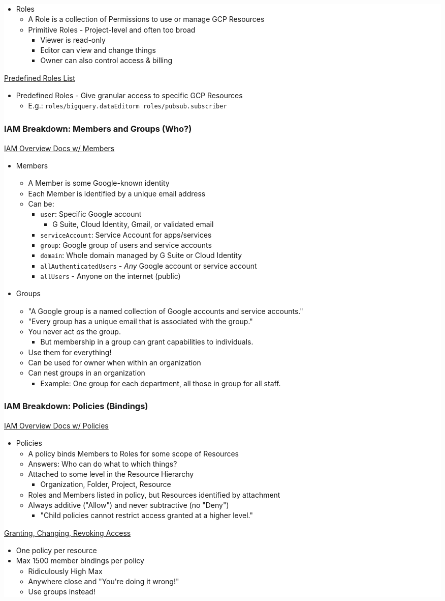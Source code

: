 - Roles
    - A Role is a collection of Permissions to use or manage GCP Resources
    - Primitive Roles - Project-level and often too broad
        - Viewer is read-only
        - Editor can view and change things
        - Owner can also control access & billing

[Predefined Roles List](https://cloud.google.com/iam/docs/understanding-roles#predefined_roles)

- Predefined Roles - Give granular access to specific GCP Resources
    - E.g.: `roles/bigquery.dataEditorm roles/pubsub.subscriber`

### IAM Breakdown: Members and Groups (Who?)

[IAM Overview Docs w/ Members](https://cloud.google.com/iam/docs/overview)

- Members
    - A Member is some Google-known identity
    - Each Member is identified by a unique email address
    - Can be:
        - `user`: Specific Google account
            - G Suite, Cloud Identity, Gmail, or validated email
        - `serviceAccount`: Service Account for apps/services
        - `group`: Google group of users and service accounts
        - `domain`: Whole domain managed by G Suite or Cloud Identity
        - `allAuthenticatedUsers` - *Any* Google account or service account
        - `allUsers` - Anyone on the internet (public)

- Groups
    - "A Google group is a named collection of Google accounts and service accounts."
    - "Every group has a unique email that is associated with the group."
    - You never act *as* the group.
        - But membership in a group can grant capabilities to individuals.
    - Use them for everything!
    - Can be used for owner when within an organization
    - Can nest groups in an organization
        - Example: One group for each department, all those in group for all staff.

### IAM Breakdown: Policies (Bindings)

[IAM Overview Docs w/ Policies](https://cloud.google.com/iam/docs/overview)

- Policies
    - A policy binds Members to Roles for some scope of Resources
    - Answers: Who can do what to which things?
    - Attached to some level in the Resource Hierarchy
        - Organization, Folder, Project, Resource
    - Roles and Members listed in policy, but Resources identified by attachment
    - Always additive ("Allow") and never subtractive (no "Deny")
        - "Child policies cannot restrict access granted at a higher level."

[Granting, Changing, Revoking Access](https://cloud.google.com/iam/docs/granting-changing-revoking-access)

- One policy per resource
- Max 1500 member bindings per policy
    - Ridiculously High Max
    - Anywhere close and "You're doing it wrong!"
    - Use groups instead!
